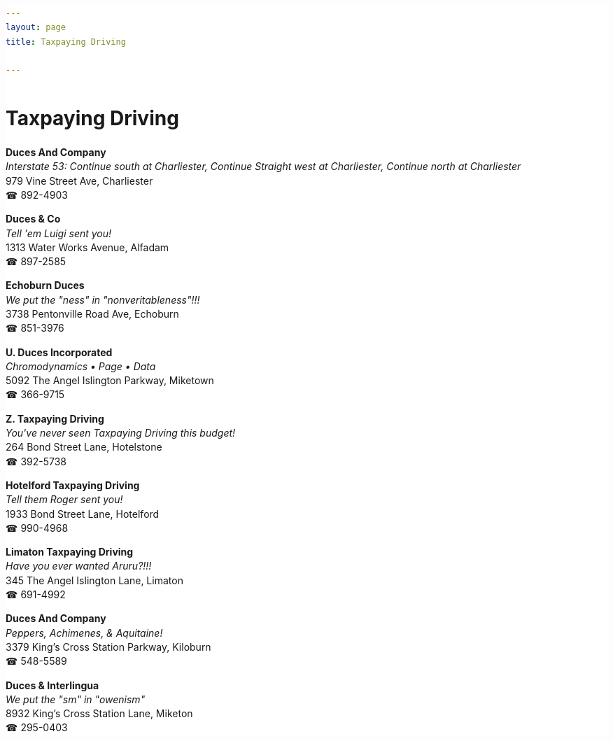 ```yaml
---
layout: page 
title: Taxpaying Driving

---
```



# Taxpaying Driving


 **Duces And Company**  
_Interstate 53: Continue south at Charliester, Continue Straight west at Charliester, Continue north at Charliester_  
979 Vine Street Ave, Charliester  
☎ 892-4903

**Duces & Co**  
_Tell 'em Luigi sent you!_  
1313 Water Works Avenue, Alfadam  
☎ 897-2585

**Echoburn Duces**  
_We put the "ness" in "nonveritableness"!!!_  
3738 Pentonville Road Ave, Echoburn  
☎ 851-3976

**U. Duces Incorporated**  
_Chromodynamics • Page • Data_  
5092 The Angel Islington Parkway, Miketown  
☎ 366-9715

**Z. Taxpaying Driving**  
_You've never seen Taxpaying Driving this budget!_  
264 Bond Street Lane, Hotelstone  
☎ 392-5738

**Hotelford Taxpaying Driving**  
_Tell them Roger sent you!_  
1933 Bond Street Lane, Hotelford  
☎ 990-4968

**Limaton Taxpaying Driving**  
_Have you ever wanted Aruru?!!!_  
345 The Angel Islington Lane, Limaton  
☎ 691-4992

**Duces And Company**  
_Peppers, Achimenes, & Aquitaine!_  
3379 King’s Cross Station Parkway, Kiloburn  
☎ 548-5589

**Duces & Interlingua**  
_We put the "sm" in "owenism"_  
8932 King’s Cross Station Lane, Miketon  
☎ 295-0403
